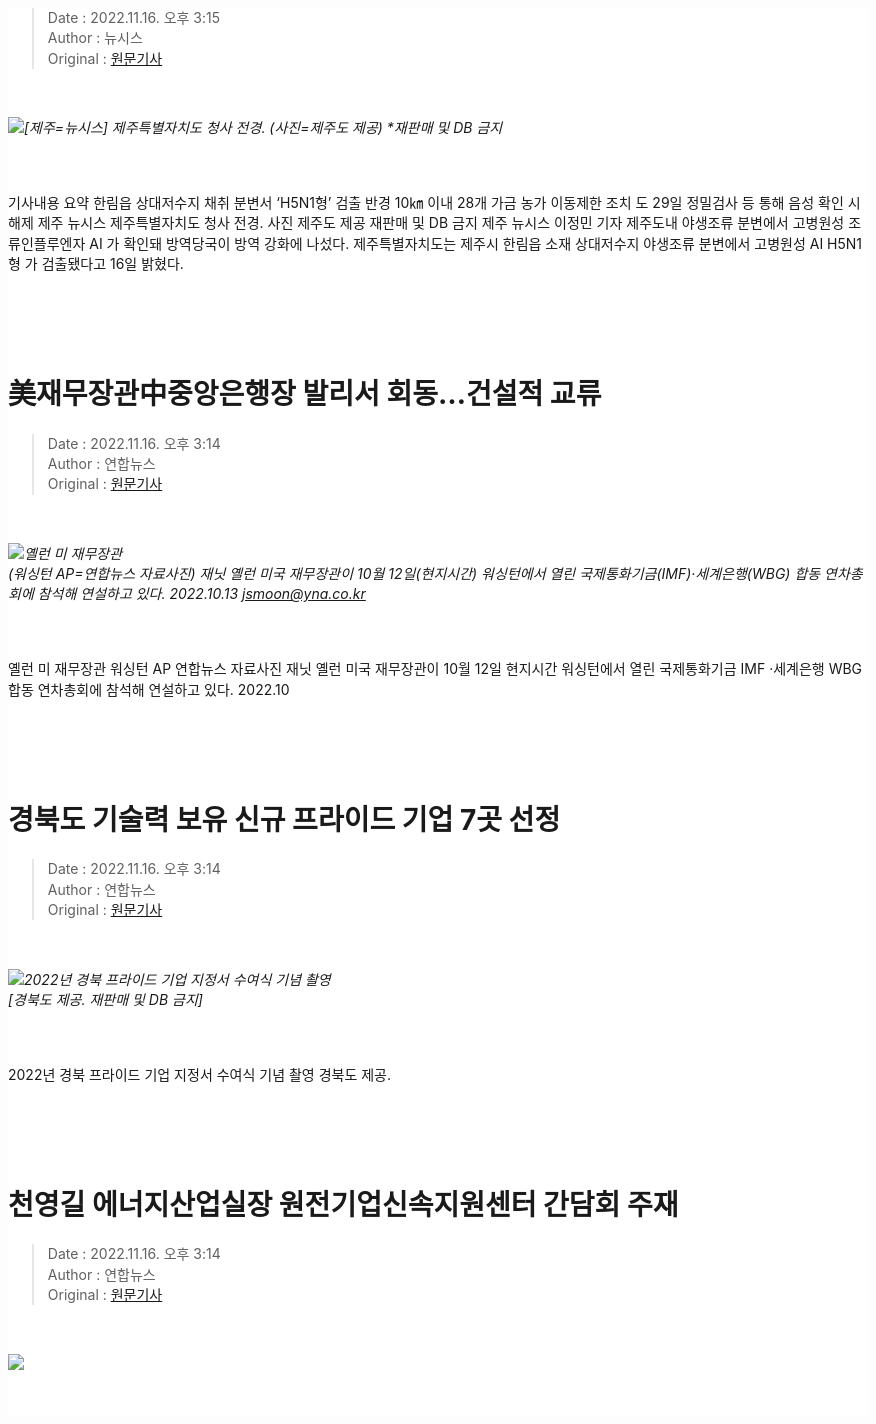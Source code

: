 > Date : 2022.11.16. 오후 3:15  
> Author : 뉴시스  
> Original : [원문기사](https://n.news.naver.com/mnews/article/003/0011539896?sid=101)  
<br/>  
  
<img src="https://imgnews.pstatic.net/image/003/2022/11/16/NISI20220711_0001038589_web_20220711094920_20221116151512683.jpg?type=w647" id="img1"></img><em class="img_desc">[제주=뉴시스] 제주특별자치도 청사 전경. (사진=제주도 제공) *재판매 및 DB 금지</em>  
<br/><br/>  
  
기사내용 요약 한림읍 상대저수지 채취 분변서 ‘H5N1형’ 검출 반경 10㎞ 이내 28개 가금 농가 이동제한 조치 도 29일 정밀검사 등 통해 음성 확인 시 해제 제주 뉴시스 제주특별자치도 청사 전경.
사진 제주도 제공 재판매 및 DB 금지 제주 뉴시스 이정민 기자 제주도내 야생조류 분변에서 고병원성 조류인플루엔자 AI 가 확인돼 방역당국이 방역 강화에 나섰다.
제주특별자치도는 제주시 한림읍 소재 상대저수지 야생조류 분변에서 고병원성 AI H5N1형 가 검출됐다고 16일 밝혔다.  
<br/><br/><br/>  

  
# 美재무장관中중앙은행장 발리서 회동…건설적 교류  
  
> Date : 2022.11.16. 오후 3:14  
> Author : 연합뉴스  
> Original : [원문기사](https://n.news.naver.com/mnews/article/001/0013579731?sid=101)  
<br/>  
  
<img src="https://imgnews.pstatic.net/image/001/2022/11/16/PYH2022101303760034000_P4_20221116151420788.jpg?type=w647" id="img1"></img><em class="img_desc">옐런 미 재무장관<br/>(워싱턴 AP=연합뉴스 자료사진) 재닛 옐런 미국 재무장관이 10월 12일(현지시간) 워싱턴에서 열린 국제통화기금(IMF)·세계은행(WBG) 합동 연차총회에 참석해 연설하고 있다. 2022.10.13 jsmoon@yna.co.kr</em>  
<br/><br/>  
  
옐런 미 재무장관 워싱턴 AP 연합뉴스 자료사진 재닛 옐런 미국 재무장관이 10월 12일 현지시간 워싱턴에서 열린 국제통화기금 IMF ·세계은행 WBG 합동 연차총회에 참석해 연설하고 있다. 2022.10  
<br/><br/><br/>  

  
# 경북도 기술력 보유 신규 프라이드 기업 7곳 선정  
  
> Date : 2022.11.16. 오후 3:14  
> Author : 연합뉴스  
> Original : [원문기사](https://n.news.naver.com/mnews/article/001/0013579729?sid=101)  
<br/>  
  
<img src="https://imgnews.pstatic.net/image/001/2022/11/16/AKR20221116110600053_01_i_P4_20221116151419243.jpg?type=w647" id="img1"></img><em class="img_desc">2022년 경북 프라이드 기업 지정서 수여식 기념 촬영<br/>[경북도 제공. 재판매 및 DB 금지]</em>  
<br/><br/>  
  
2022년 경북 프라이드 기업 지정서 수여식 기념 촬영 경북도 제공.  
<br/><br/><br/>  

  
# 천영길 에너지산업실장 원전기업신속지원센터 간담회 주재  
  
> Date : 2022.11.16. 오후 3:14  
> Author : 연합뉴스  
> Original : [원문기사](https://n.news.naver.com/mnews/article/001/0013579728?sid=101)  
<br/>  
  
<img src="https://imgnews.pstatic.net/image/001/2022/11/16/PYH2022111615760001300_P4_20221116151418553.jpg?type=w647" id="img1"></img>  
<br/><br/>  
  
